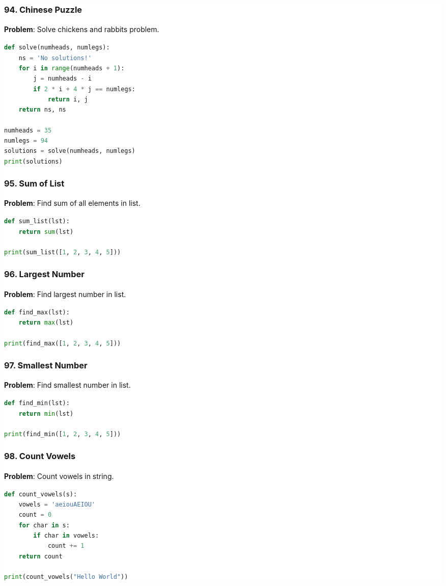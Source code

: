 ### 94. Chinese Puzzle
**Problem**: Solve chickens and rabbits problem.
```python
def solve(numheads, numlegs):
    ns = 'No solutions!'
    for i in range(numheads + 1):
        j = numheads - i
        if 2 * i + 4 * j == numlegs:
            return i, j
    return ns, ns

numheads = 35
numlegs = 94
solutions = solve(numheads, numlegs)
print(solutions)
```

### 95. Sum of List
**Problem**: Find sum of all elements in list.
```python
def sum_list(lst):
    return sum(lst)

print(sum_list([1, 2, 3, 4, 5]))
```

### 96. Largest Number
**Problem**: Find largest number in list.
```python
def find_max(lst):
    return max(lst)

print(find_max([1, 2, 3, 4, 5]))
```

### 97. Smallest Number
**Problem**: Find smallest number in list.
```python
def find_min(lst):
    return min(lst)

print(find_min([1, 2, 3, 4, 5]))
```

### 98. Count Vowels
**Problem**: Count vowels in string.
```python
def count_vowels(s):
    vowels = 'aeiouAEIOU'
    count = 0
    for char in s:
        if char in vowels:
            count += 1
    return count

print(count_vowels("Hello World"))
```
